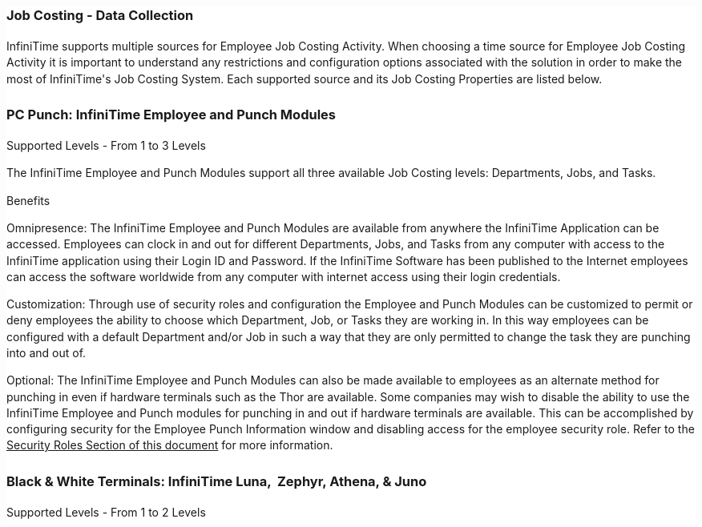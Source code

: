 ### Job Costing - Data Collection

InfiniTime supports multiple
sources for Employee Job Costing Activity. When choosing a time source
for Employee Job Costing Activity it is important to understand any restrictions
and configuration options associated with the solution in order to make
the most of InfiniTime's
Job Costing System. Each supported source and its Job Costing Properties
are listed below.

### PC Punch: InfiniTime Employee and Punch Modules

Supported Levels - From
1 to 3 Levels

The InfiniTime
Employee and Punch Modules support all three available Job Costing levels:
Departments, Jobs, and Tasks.

Benefits

Omnipresence: The InfiniTime Employee and Punch Modules
are available from anywhere the InfiniTime
Application can be accessed. Employees can clock in and out for different
Departments, Jobs, and Tasks from any computer with access to the InfiniTime
application using their Login ID and Password. If the InfiniTime
Software has been published to the Internet employees can access the software
worldwide from any computer with internet access using their login credentials.

Customization:
Through use of security roles and configuration the Employee and Punch
Modules can be customized to permit or deny employees the ability to choose
which Department, Job, or Tasks they are working in. In this way employees
can be configured with a default Department and/or Job in such a way that
they are only permitted to change the task they are punching into and
out of.

Optional: The InfiniTime
Employee and Punch Modules can also be made available to employees as
an alternate method for punching in even if hardware terminals such as
the Thor are available. Some companies may wish to disable the ability
to use the InfiniTime Employee
and Punch modules for punching in and out if hardware terminals are available.
This can be accomplished by configuring security for the Employee Punch
Information window and disabling access for the employee security role.
Refer to the [Security
Roles Section of this document](/InfiniTime/help%20file/Overview/Security/Security_Overview.md#sec07_Security_Roles) for more information.

### Black & White Terminals: InfiniTime Luna,  Zephyr, Athena, & Juno

Supported Levels - From
1 to 2 Levels
